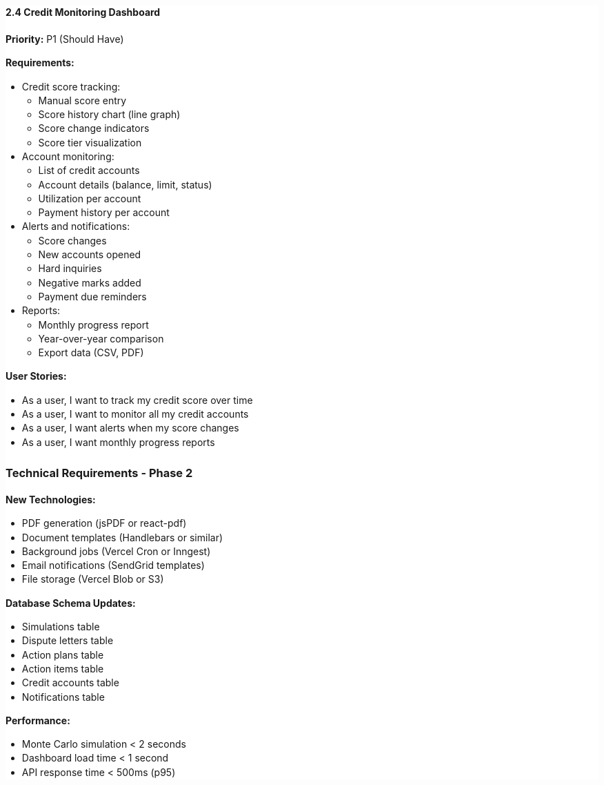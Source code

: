 #### 2.4 Credit Monitoring Dashboard
**Priority:** P1 (Should Have)

**Requirements:**
- Credit score tracking:
  - Manual score entry
  - Score history chart (line graph)
  - Score change indicators
  - Score tier visualization
- Account monitoring:
  - List of credit accounts
  - Account details (balance, limit, status)
  - Utilization per account
  - Payment history per account
- Alerts and notifications:
  - Score changes
  - New accounts opened
  - Hard inquiries
  - Negative marks added
  - Payment due reminders
- Reports:
  - Monthly progress report
  - Year-over-year comparison
  - Export data (CSV, PDF)

**User Stories:**
- As a user, I want to track my credit score over time
- As a user, I want to monitor all my credit accounts
- As a user, I want alerts when my score changes
- As a user, I want monthly progress reports

### Technical Requirements - Phase 2

**New Technologies:**
- PDF generation (jsPDF or react-pdf)
- Document templates (Handlebars or similar)
- Background jobs (Vercel Cron or Inngest)
- Email notifications (SendGrid templates)
- File storage (Vercel Blob or S3)

**Database Schema Updates:**
- Simulations table
- Dispute letters table
- Action plans table
- Action items table
- Credit accounts table
- Notifications table

**Performance:**
- Monte Carlo simulation < 2 seconds
- Dashboard load time < 1 second
- API response time < 500ms (p95)
